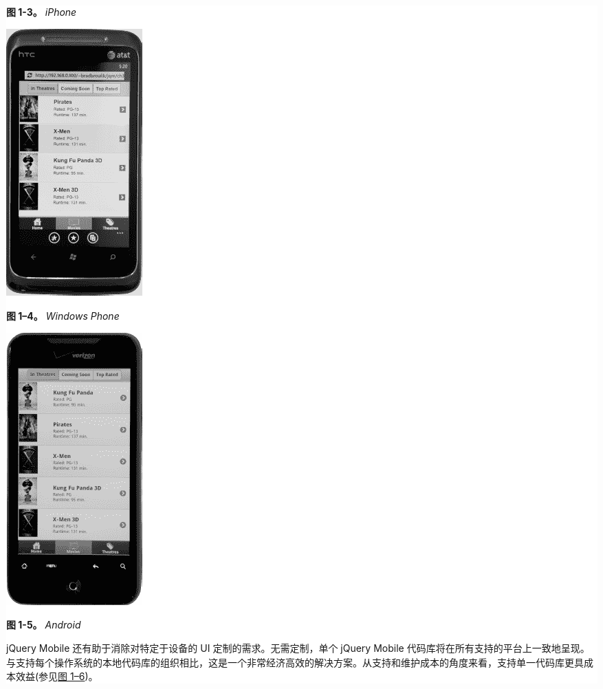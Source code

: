 **图 1-3。** *iPhone*

![images](img/0104.jpg)

**图 1–4。** *Windows Phone*

![images](img/0105.jpg)

**图 1-5。** *Android*

jQuery Mobile 还有助于消除对特定于设备的 UI 定制的需求。无需定制，单个 jQuery Mobile 代码库将在所有支持的平台上一致地呈现。与支持每个操作系统的本地代码库的组织相比，这是一个非常经济高效的解决方案。从支持和维护成本的角度来看，支持单一代码库更具成本效益(参见[图 1–6](#fig_1_6))。
